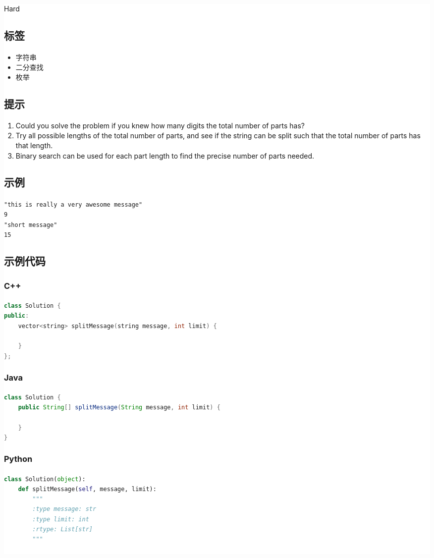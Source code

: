 Hard

## 标签

- 字符串
- 二分查找
- 枚举

## 提示

1. Could you solve the problem if you knew how many digits the total number of parts has?
2. Try all possible lengths of the total number of parts, and see if the string can be split such that the total number of parts has that length.
3. Binary search can be used for each part length to find the precise number of parts needed.

## 示例

```
"this is really a very awesome message"
9
"short message"
15
```

## 示例代码

### C++

```cpp
class Solution {
public:
    vector<string> splitMessage(string message, int limit) {
        
    }
};
```

### Java

```java
class Solution {
    public String[] splitMessage(String message, int limit) {
        
    }
}
```

### Python

```python
class Solution(object):
    def splitMessage(self, message, limit):
        """
        :type message: str
        :type limit: int
        :rtype: List[str]
        """
        
```

